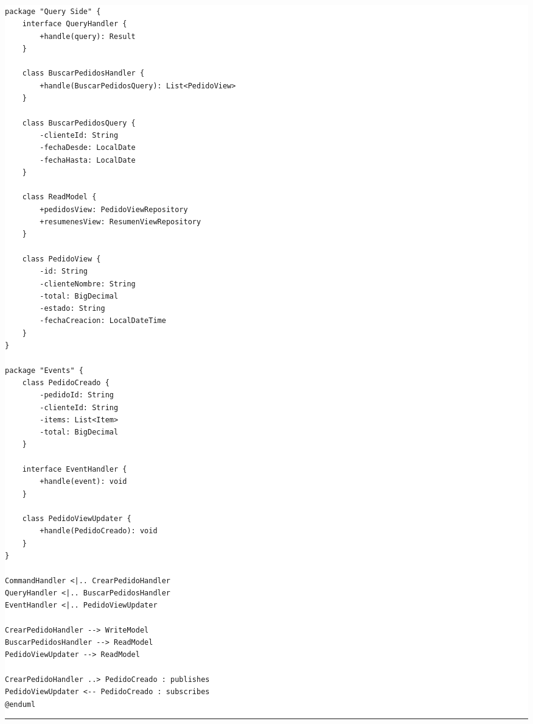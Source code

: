 ```plantuml
package "Query Side" {
    interface QueryHandler {
        +handle(query): Result
    }
    
    class BuscarPedidosHandler {
        +handle(BuscarPedidosQuery): List<PedidoView>
    }
    
    class BuscarPedidosQuery {
        -clienteId: String
        -fechaDesde: LocalDate
        -fechaHasta: LocalDate
    }
    
    class ReadModel {
        +pedidosView: PedidoViewRepository
        +resumenesView: ResumenViewRepository
    }
    
    class PedidoView {
        -id: String
        -clienteNombre: String
        -total: BigDecimal
        -estado: String
        -fechaCreacion: LocalDateTime
    }
}

package "Events" {
    class PedidoCreado {
        -pedidoId: String
        -clienteId: String
        -items: List<Item>
        -total: BigDecimal
    }
    
    interface EventHandler {
        +handle(event): void
    }
    
    class PedidoViewUpdater {
        +handle(PedidoCreado): void
    }
}

CommandHandler <|.. CrearPedidoHandler
QueryHandler <|.. BuscarPedidosHandler
EventHandler <|.. PedidoViewUpdater

CrearPedidoHandler --> WriteModel
BuscarPedidosHandler --> ReadModel
PedidoViewUpdater --> ReadModel

CrearPedidoHandler ..> PedidoCreado : publishes
PedidoViewUpdater <-- PedidoCreado : subscribes
@enduml
```

---